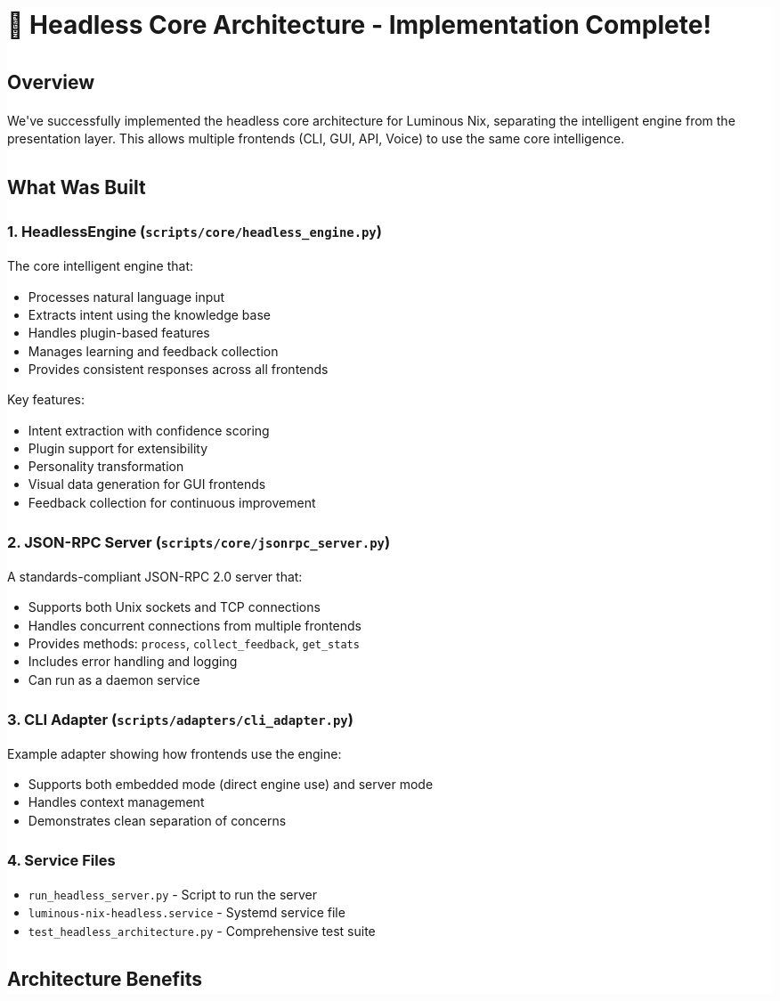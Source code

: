 # 🧠 Headless Core Architecture - Implementation Complete!

## Overview

We've successfully implemented the headless core architecture for Luminous Nix, separating the intelligent engine from the presentation layer. This allows multiple frontends (CLI, GUI, API, Voice) to use the same core intelligence.

## What Was Built

### 1. **HeadlessEngine** (`scripts/core/headless_engine.py`)
The core intelligent engine that:
- Processes natural language input
- Extracts intent using the knowledge base
- Handles plugin-based features
- Manages learning and feedback collection
- Provides consistent responses across all frontends

Key features:
- Intent extraction with confidence scoring
- Plugin support for extensibility
- Personality transformation
- Visual data generation for GUI frontends
- Feedback collection for continuous improvement

### 2. **JSON-RPC Server** (`scripts/core/jsonrpc_server.py`)
A standards-compliant JSON-RPC 2.0 server that:
- Supports both Unix sockets and TCP connections
- Handles concurrent connections from multiple frontends
- Provides methods: `process`, `collect_feedback`, `get_stats`
- Includes error handling and logging
- Can run as a daemon service

### 3. **CLI Adapter** (`scripts/adapters/cli_adapter.py`)
Example adapter showing how frontends use the engine:
- Supports both embedded mode (direct engine use) and server mode
- Handles context management
- Demonstrates clean separation of concerns

### 4. **Service Files**
- `run_headless_server.py` - Script to run the server
- `luminous-nix-headless.service` - Systemd service file
- `test_headless_architecture.py` - Comprehensive test suite

## Architecture Benefits
